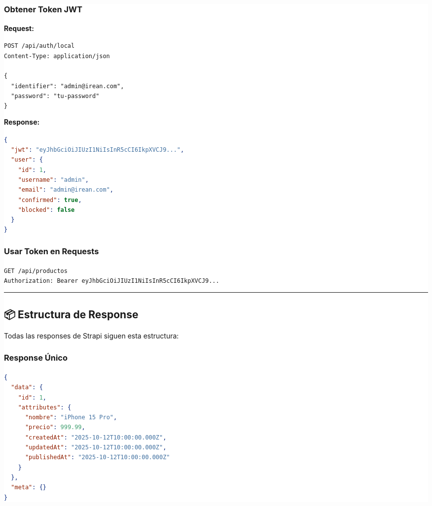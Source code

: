 ### Obtener Token JWT

**Request:**

```http
POST /api/auth/local
Content-Type: application/json

{
  "identifier": "admin@irean.com",
  "password": "tu-password"
}
```

**Response:**

```json
{
  "jwt": "eyJhbGciOiJIUzI1NiIsInR5cCI6IkpXVCJ9...",
  "user": {
    "id": 1,
    "username": "admin",
    "email": "admin@irean.com",
    "confirmed": true,
    "blocked": false
  }
}
```

### Usar Token en Requests

```http
GET /api/productos
Authorization: Bearer eyJhbGciOiJIUzI1NiIsInR5cCI6IkpXVCJ9...
```

---

## 📦 Estructura de Response

Todas las responses de Strapi siguen esta estructura:

### Response Único

```json
{
  "data": {
    "id": 1,
    "attributes": {
      "nombre": "iPhone 15 Pro",
      "precio": 999.99,
      "createdAt": "2025-10-12T10:00:00.000Z",
      "updatedAt": "2025-10-12T10:00:00.000Z",
      "publishedAt": "2025-10-12T10:00:00.000Z"
    }
  },
  "meta": {}
}
```
